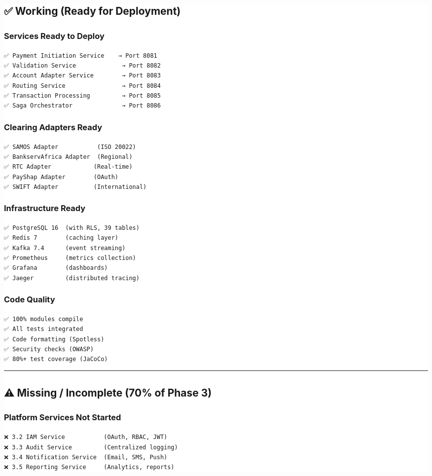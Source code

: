 
## ✅ Working (Ready for Deployment)

### Services Ready to Deploy
```
✅ Payment Initiation Service    → Port 8081
✅ Validation Service             → Port 8082
✅ Account Adapter Service        → Port 8083
✅ Routing Service                → Port 8084
✅ Transaction Processing         → Port 8085
✅ Saga Orchestrator              → Port 8086
```

### Clearing Adapters Ready
```
✅ SAMOS Adapter           (ISO 20022)
✅ BankservAfrica Adapter  (Regional)
✅ RTC Adapter            (Real-time)
✅ PayShap Adapter        (OAuth)
✅ SWIFT Adapter          (International)
```

### Infrastructure Ready
```
✅ PostgreSQL 16  (with RLS, 39 tables)
✅ Redis 7        (caching layer)
✅ Kafka 7.4      (event streaming)
✅ Prometheus     (metrics collection)
✅ Grafana        (dashboards)
✅ Jaeger         (distributed tracing)
```

### Code Quality
```
✅ 100% modules compile
✅ All tests integrated
✅ Code formatting (Spotless)
✅ Security checks (OWASP)
✅ 80%+ test coverage (JaCoCo)
```

---

## ⚠️ Missing / Incomplete (70% of Phase 3)

### Platform Services Not Started
```
❌ 3.2 IAM Service           (OAuth, RBAC, JWT)
❌ 3.3 Audit Service         (Centralized logging)
❌ 3.4 Notification Service  (Email, SMS, Push)
❌ 3.5 Reporting Service     (Analytics, reports)
```

